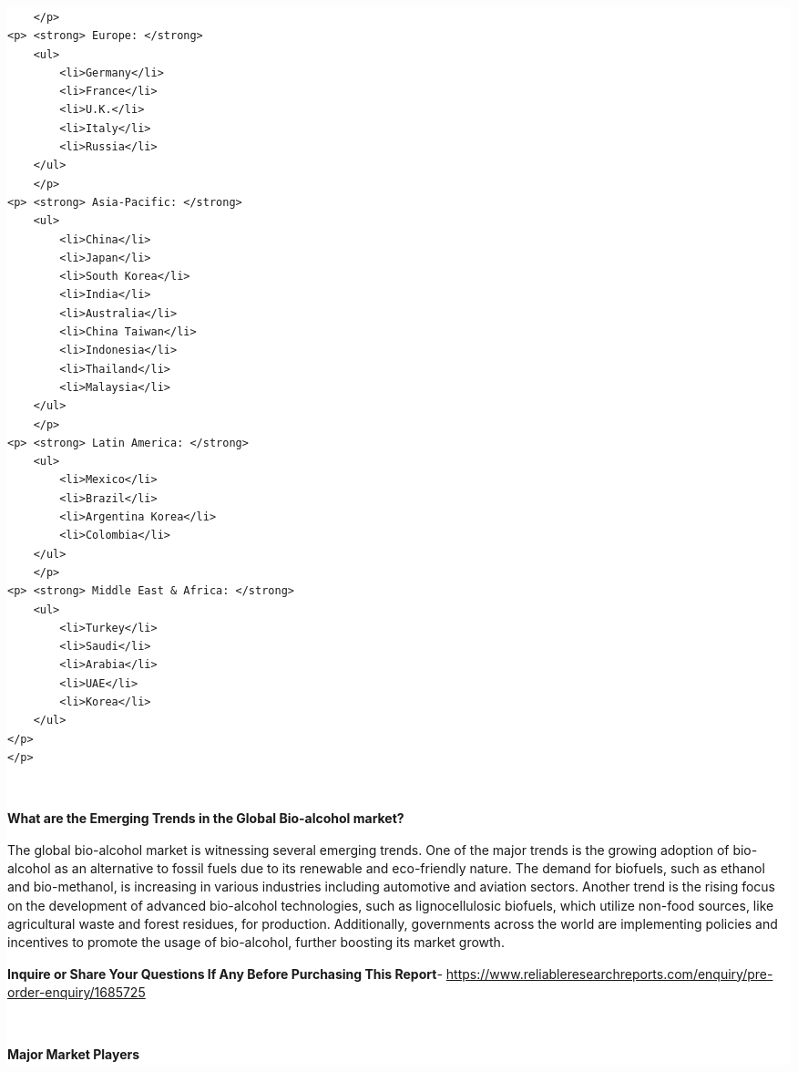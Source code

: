         </p> 
    <p> <strong> Europe: </strong>
        <ul>
            <li>Germany</li>
            <li>France</li>
            <li>U.K.</li>
            <li>Italy</li>
            <li>Russia</li>
        </ul>
        </p> 
    <p> <strong> Asia-Pacific: </strong>
        <ul>
            <li>China</li>
            <li>Japan</li>
            <li>South Korea</li>
            <li>India</li>
            <li>Australia</li>
            <li>China Taiwan</li>
            <li>Indonesia</li>
            <li>Thailand</li>
            <li>Malaysia</li>
        </ul>
        </p> 
    <p> <strong> Latin America: </strong>
        <ul>
            <li>Mexico</li>
            <li>Brazil</li>
            <li>Argentina Korea</li>
            <li>Colombia</li>
        </ul>
        </p> 
    <p> <strong> Middle East & Africa: </strong>
        <ul>
            <li>Turkey</li>
            <li>Saudi</li>
            <li>Arabia</li>
            <li>UAE</li>
            <li>Korea</li>
        </ul>
    </p>
    </p>
<p>&nbsp;</p>
<p><strong>What are the Emerging Trends in the Global Bio-alcohol market?</strong></p>
<p><p>The global bio-alcohol market is witnessing several emerging trends. One of the major trends is the growing adoption of bio-alcohol as an alternative to fossil fuels due to its renewable and eco-friendly nature. The demand for biofuels, such as ethanol and bio-methanol, is increasing in various industries including automotive and aviation sectors. Another trend is the rising focus on the development of advanced bio-alcohol technologies, such as lignocellulosic biofuels, which utilize non-food sources, like agricultural waste and forest residues, for production. Additionally, governments across the world are implementing policies and incentives to promote the usage of bio-alcohol, further boosting its market growth.</p></p>
<p><strong>Inquire or Share Your Questions If Any Before Purchasing This Report</strong>- <a href="https://www.reliableresearchreports.com/enquiry/pre-order-enquiry/1685725">https://www.reliableresearchreports.com/enquiry/pre-order-enquiry/1685725</a></p>
<p>&nbsp;</p>
<p><strong>Major Market Players</strong></p>